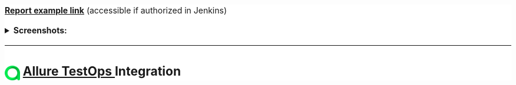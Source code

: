 [**Report example link**](https://jenkins.autotests.cloud/job/steampowered-store-web-tests/34/allure/#) (accessible if authorized in Jenkins)


<details><summary><b>Screenshots:</b></summary></details>

____
<a id="allure"></a>
## <img width="3%" style="vertical-align:bottom" title="Allure TestOps" src="src/test/resources/icons/AllureTestOps.svg"> </a> <a target="_blank" href="https://qameta.io/"> Allure TestOps </a> Integration
